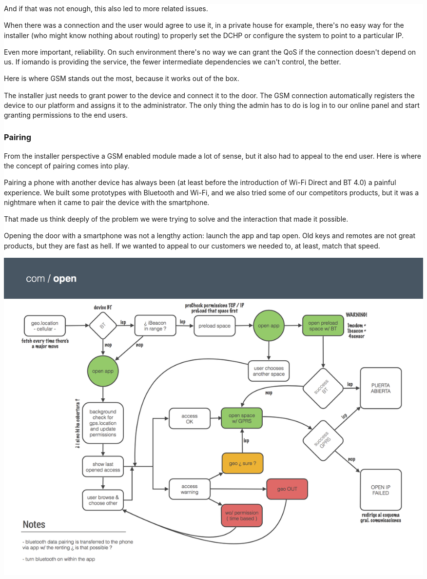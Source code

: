 And if that was not enough, this also led to more related issues.

When there was a connection and the user would agree to use it, in a private house for example, there's no easy way for the installer (who might know nothing about routing) to properly set the DCHP or configure the system to point to a particular IP.

Even more important, reliability. On such environment there's no way we can grant the QoS if the connection doesn't depend on us. If iomando is providing the service, the fewer intermediate dependencies we can't control, the better.

Here is where GSM stands out the most, because it works out of the box.

The installer just needs to grant power to the device and connect it to the door. The GSM connection automatically registers the device to our platform and assigns it to the administrator. The only thing the admin has to do is log in to our online panel and start granting permissions to the end users.

### Pairing

From the installer perspective a GSM enabled module made a lot of sense, but it also had to appeal to the end user. Here is where the concept of pairing comes into play.

Pairing a phone with another device has always been (at least before the introduction of Wi-Fi Direct and BT 4.0) a painful experience. We built some prototypes with Bluetooth and Wi-Fi, and we also tried some of our competitors products, but it was a nightmare when it came to pair the device with the smartphone.

That made us think deeply of the problem we were trying to solve and the interaction that made it possible.

Opening the door with a smartphone was not a lengthy action: launch the app and tap open. Old keys and remotes are not great products, but they are fast as hell. If we wanted to appeal to our customers we needed to, at least, match that speed.

![iomando flow](../../../img/iomando-flow.jpg 'iomando flow diagram')